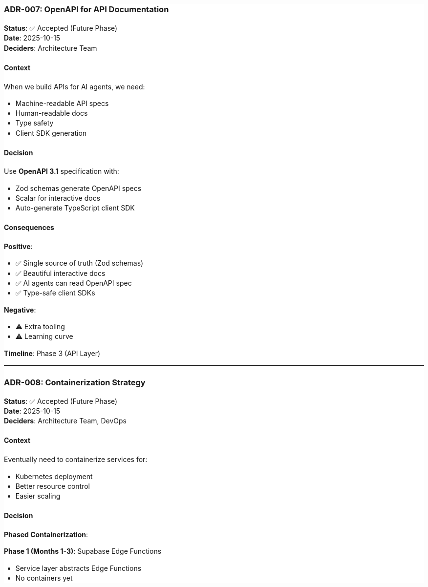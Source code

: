 ### ADR-007: OpenAPI for API Documentation

**Status**: ✅ Accepted (Future Phase)  
**Date**: 2025-10-15  
**Deciders**: Architecture Team

#### Context
When we build APIs for AI agents, we need:
- Machine-readable API specs
- Human-readable docs
- Type safety
- Client SDK generation

#### Decision
Use **OpenAPI 3.1** specification with:
- Zod schemas generate OpenAPI specs
- Scalar for interactive docs
- Auto-generate TypeScript client SDK

#### Consequences

**Positive**:
- ✅ Single source of truth (Zod schemas)
- ✅ Beautiful interactive docs
- ✅ AI agents can read OpenAPI spec
- ✅ Type-safe client SDKs

**Negative**:
- ⚠️ Extra tooling
- ⚠️ Learning curve

**Timeline**: Phase 3 (API Layer)

---

### ADR-008: Containerization Strategy

**Status**: ✅ Accepted (Future Phase)  
**Date**: 2025-10-15  
**Deciders**: Architecture Team, DevOps

#### Context
Eventually need to containerize services for:
- Kubernetes deployment
- Better resource control
- Easier scaling

#### Decision
**Phased Containerization**:

**Phase 1 (Months 1-3)**: Supabase Edge Functions
- Service layer abstracts Edge Functions
- No containers yet
